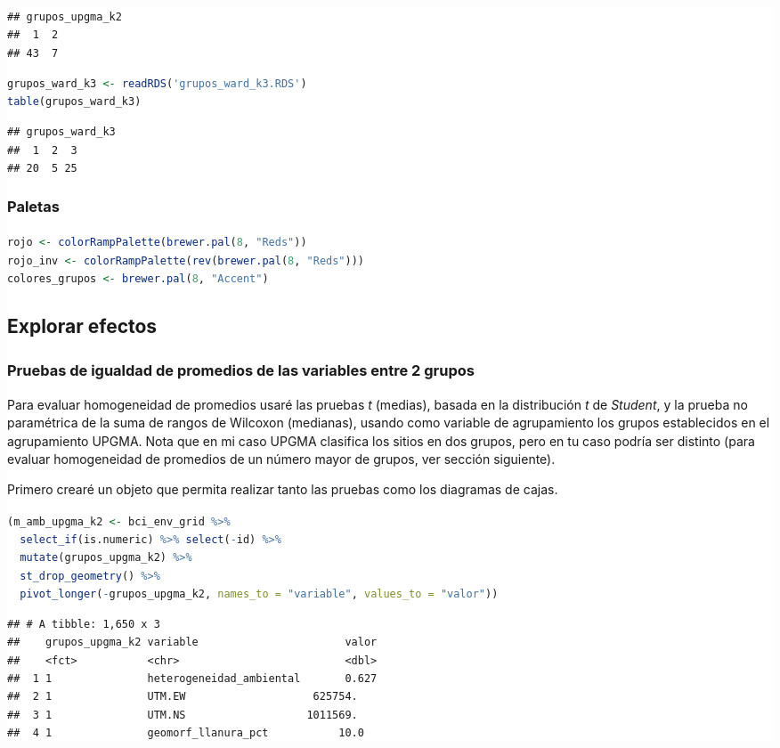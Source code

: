     ## grupos_upgma_k2
    ##  1  2 
    ## 43  7

``` r
grupos_ward_k3 <- readRDS('grupos_ward_k3.RDS')
table(grupos_ward_k3)
```

    ## grupos_ward_k3
    ##  1  2  3 
    ## 20  5 25

### Paletas

``` r
rojo <- colorRampPalette(brewer.pal(8, "Reds"))
rojo_inv <- colorRampPalette(rev(brewer.pal(8, "Reds")))
colores_grupos <- brewer.pal(8, "Accent")
```

## Explorar efectos

### Pruebas de igualdad de promedios de las variables entre 2 grupos

Para evaluar homogeneidad de promedios usaré las pruebas *t* (medias),
basada en la distribución *t* de *Student*, y la prueba no paramétrica
de la suma de rangos de Wilcoxon (medianas), usando como variable de
agrupamiento los grupos establecidos en el agrupamiento UPGMA. Nota que
en mi caso UPGMA clasifica los sitios en dos grupos, pero en tu caso
podría ser distinto (para evaluar homogeneidad de promedios de un número
mayor de grupos, ver sección siguiente).

Primero crearé un objeto que permita realizar tanto las pruebas como los
diagramas de cajas.

``` r
(m_amb_upgma_k2 <- bci_env_grid %>%
  select_if(is.numeric) %>% select(-id) %>% 
  mutate(grupos_upgma_k2) %>%
  st_drop_geometry() %>% 
  pivot_longer(-grupos_upgma_k2, names_to = "variable", values_to = "valor"))
```

    ## # A tibble: 1,650 x 3
    ##    grupos_upgma_k2 variable                       valor
    ##    <fct>           <chr>                          <dbl>
    ##  1 1               heterogeneidad_ambiental       0.627
    ##  2 1               UTM.EW                    625754.   
    ##  3 1               UTM.NS                   1011569.   
    ##  4 1               geomorf_llanura_pct           10.0  